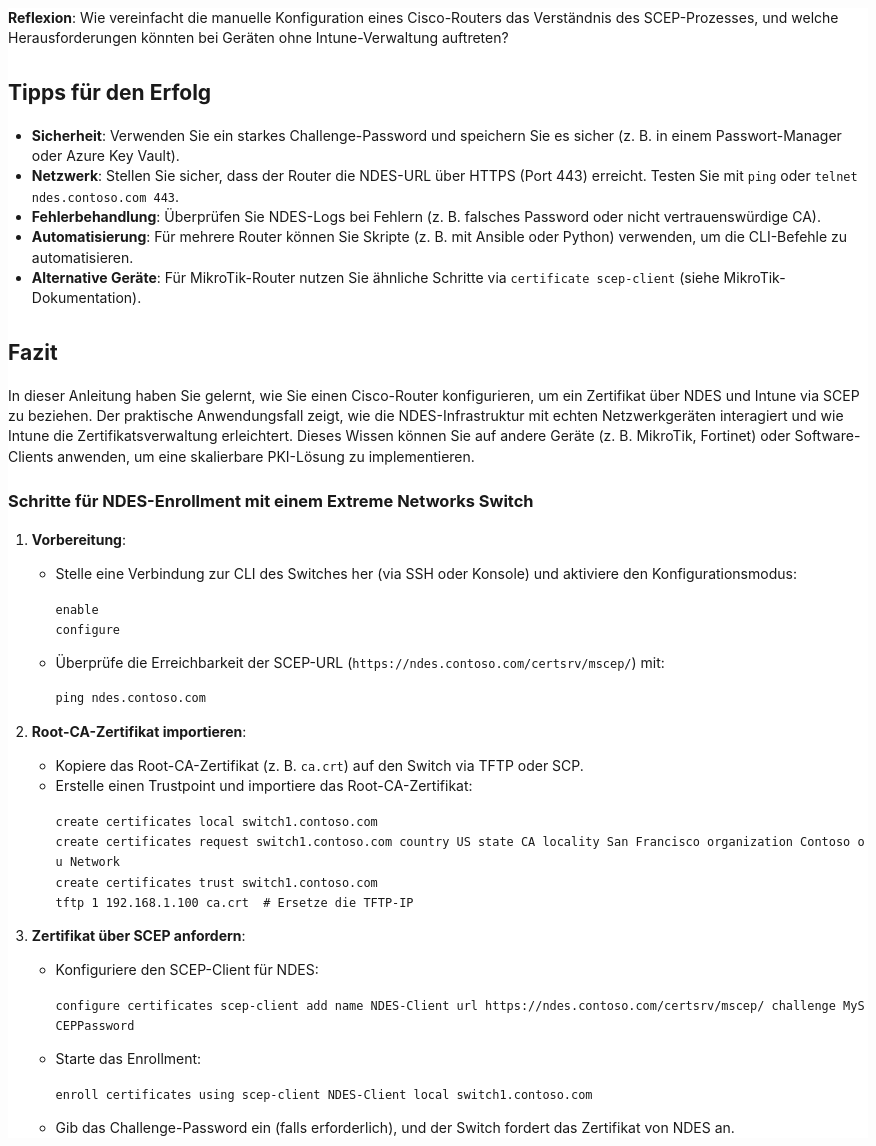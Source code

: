 **Reflexion**: Wie vereinfacht die manuelle Konfiguration eines Cisco-Routers das Verständnis des SCEP-Prozesses, und welche Herausforderungen könnten bei Geräten ohne Intune-Verwaltung auftreten?

## Tipps für den Erfolg
- **Sicherheit**: Verwenden Sie ein starkes Challenge-Password und speichern Sie es sicher (z. B. in einem Passwort-Manager oder Azure Key Vault).
- **Netzwerk**: Stellen Sie sicher, dass der Router die NDES-URL über HTTPS (Port 443) erreicht. Testen Sie mit `ping` oder `telnet ndes.contoso.com 443`.
- **Fehlerbehandlung**: Überprüfen Sie NDES-Logs bei Fehlern (z. B. falsches Password oder nicht vertrauenswürdige CA).
- **Automatisierung**: Für mehrere Router können Sie Skripte (z. B. mit Ansible oder Python) verwenden, um die CLI-Befehle zu automatisieren.
- **Alternative Geräte**: Für MikroTik-Router nutzen Sie ähnliche Schritte via `certificate scep-client` (siehe MikroTik-Dokumentation).

## Fazit
In dieser Anleitung haben Sie gelernt, wie Sie einen Cisco-Router konfigurieren, um ein Zertifikat über NDES und Intune via SCEP zu beziehen. Der praktische Anwendungsfall zeigt, wie die NDES-Infrastruktur mit echten Netzwerkgeräten interagiert und wie Intune die Zertifikatsverwaltung erleichtert. Dieses Wissen können Sie auf andere Geräte (z. B. MikroTik, Fortinet) oder Software-Clients anwenden, um eine skalierbare PKI-Lösung zu implementieren.

### Schritte für NDES-Enrollment mit einem Extreme Networks Switch
1. **Vorbereitung**:
   - Stelle eine Verbindung zur CLI des Switches her (via SSH oder Konsole) und aktiviere den Konfigurationsmodus:
     ```
     enable
     configure
     ```
   - Überprüfe die Erreichbarkeit der SCEP-URL (`https://ndes.contoso.com/certsrv/mscep/`) mit:
     ```
     ping ndes.contoso.com
     ```

2. **Root-CA-Zertifikat importieren**:
   - Kopiere das Root-CA-Zertifikat (z. B. `ca.crt`) auf den Switch via TFTP oder SCP.
   - Erstelle einen Trustpoint und importiere das Root-CA-Zertifikat:
     ```
     create certificates local switch1.contoso.com
     create certificates request switch1.contoso.com country US state CA locality San Francisco organization Contoso ou Network
     create certificates trust switch1.contoso.com
     tftp 1 192.168.1.100 ca.crt  # Ersetze die TFTP-IP
     ```

3. **Zertifikat über SCEP anfordern**:
   - Konfiguriere den SCEP-Client für NDES:
     ```
     configure certificates scep-client add name NDES-Client url https://ndes.contoso.com/certsrv/mscep/ challenge MySCEPPassword
     ```
   - Starte das Enrollment:
     ```
     enroll certificates using scep-client NDES-Client local switch1.contoso.com
     ```
   - Gib das Challenge-Password ein (falls erforderlich), und der Switch fordert das Zertifikat von NDES an.
